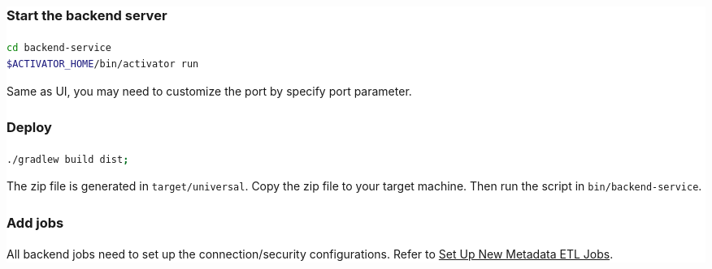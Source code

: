 ### Start the backend server
```bash
cd backend-service
$ACTIVATOR_HOME/bin/activator run
```
Same as UI, you may need to customize the port by specify port parameter.

### Deploy
```bash
./gradlew build dist;
```
The zip file is generated in `target/universal`.
Copy the zip file to your target machine. Then run the script in `bin/backend-service`.

### Add jobs
All backend jobs need to set up the connection/security configurations. Refer to [Set Up New Metadata ETL Jobs](https://github.com/linkedin/WhereHows/wiki/Set-Up-New-Metadata-ETL-Jobs).


[Set-Up-A-New-Job]: Set-Up-A-New-Job
[contributing_guide]: Contributing
[gradle]: https://gradle.org/gradle-download/
[play]: https://www.playframework.com/download
[wherehows DDL]: https://github.com/linkedin/WhereHows/tree/master/data-model/DDL
